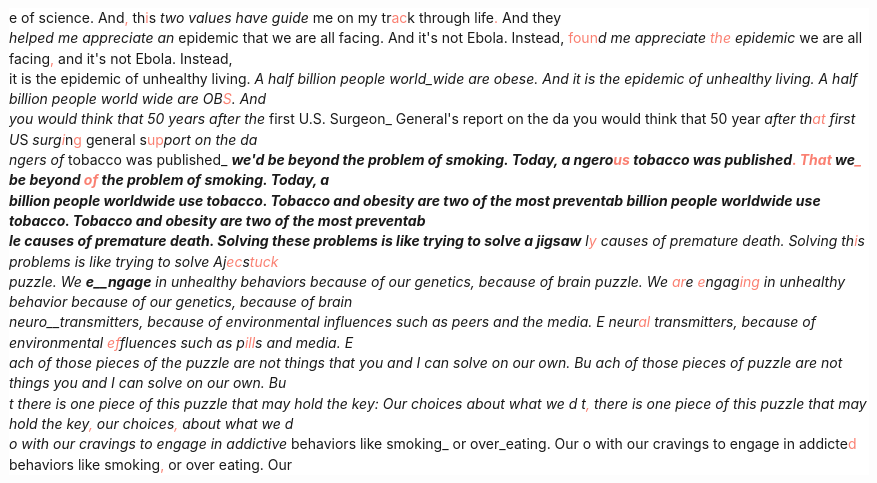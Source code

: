 e of science. And<span style="color:salmon;">,</span> th<span style="color:salmon;">i</span>s<span style="color:salmon;">_</span> two values have guide<span style="color:salmon;">_</span> me on my tr<span style="color:salmon;">a</span><span style="color:salmon;">c</span>k through life<span style="color:salmon;">.</span> And they<span style="color:salmon;">_</span><span style="color:salmon;">_</span><span style="color:salmon;">_</span><br>
 helped me appreciate an_ epidemic that we are all facing. And it's not Ebola. Instead,
 <span style="color:salmon;">f</span><span style="color:salmon;">o</span><span style="color:salmon;">u</span><span style="color:salmon;">n</span><span style="color:salmon;">_</span>d me appreciate <span style="color:salmon;">t</span><span style="color:salmon;">h</span><span style="color:salmon;">e</span> epidemic <span style="color:salmon;">_</span><span style="color:salmon;">_</span><span style="color:salmon;">_</span><span style="color:salmon;">_</span><span style="color:salmon;">_</span>we are all facing<span style="color:salmon;">,</span> and it's not Ebola. Instead, <br>
it is the epidemic of unhealthy living. _A half billion people world_wide are obese. And
it is the epidemic of unhealthy living. <span style="color:salmon;"> </span>A half billion people world<span style="color:salmon;"> </span>wide are OB<span style="color:salmon;">S</span><span style="color:salmon;">_</span><span style="color:salmon;">_</span>. And<br>
 you would think that 50 years after the_ first U.S. Surgeon_ General's report on the da
 you would think that 50 year<span style="color:salmon;">_</span> after th<span style="color:salmon;">a</span><span style="color:salmon;">t</span> first U<span style="color:salmon;">_</span>S<span style="color:salmon;">_</span> surg<span style="color:salmon;">i</span><span style="color:salmon;">_</span>n<span style="color:salmon;">g</span> general<span style="color:salmon;"> </span>s<span style="color:salmon;">u</span><span style="color:salmon;">p</span><span style="color:salmon;">_</span>port on the da<br>
ngers of_ tobacco was published_ _____we'd be beyond ___the problem of smoking. Today, a
nger<span style="color:salmon;">_</span><span style="color:salmon;">_</span>o<span style="color:salmon;">u</span><span style="color:salmon;">s</span> tobacco was published<span style="color:salmon;">.</span> <span style="color:salmon;">T</span><span style="color:salmon;">h</span><span style="color:salmon;">a</span><span style="color:salmon;">t</span><span style="color:salmon;"> </span>we<span style="color:salmon;">_</span><span style="color:salmon;">_</span> be beyond <span style="color:salmon;">o</span><span style="color:salmon;">f</span><span style="color:salmon;"> </span>the problem of smoking. Today, a<br>
 billion people worldwide use tobacco. Tobacco and obesity are two of the most preventab
 billion people worldwide use tobacco. Tobacco and obesity are two of the most preventab<br>
le causes of premature death. Solving these problems is like trying to solve a jigsaw__
l<span style="color:salmon;">y</span> causes of premature death. Solving th<span style="color:salmon;">i</span>s<span style="color:salmon;">_</span> problems is like trying to solve A<span style="color:salmon;">_</span>j<span style="color:salmon;">e</span><span style="color:salmon;">c</span>s<span style="color:salmon;">t</span><span style="color:salmon;">u</span><span style="color:salmon;">c</span><span style="color:salmon;">k</span> <br>
puzzle. We __e__ngage__ in unhealthy behaviors because of our genetics, because of brain
puzzle. We <span style="color:salmon;">a</span><span style="color:salmon;">r</span>e<span style="color:salmon;"> </span><span style="color:salmon;">e</span>ngag<span style="color:salmon;">i</span><span style="color:salmon;">n</span><span style="color:salmon;">g</span> in unhealthy behavior<span style="color:salmon;">_</span> because of our genetics, because of brain<br>
 neuro__transmitters, because of environmental influences such as peers and the media. E
 neur<span style="color:salmon;">a</span><span style="color:salmon;">l</span><span style="color:salmon;"> </span>transmitters, because of environmental <span style="color:salmon;">e</span><span style="color:salmon;">f</span>fluences such as p<span style="color:salmon;">i</span><span style="color:salmon;">l</span><span style="color:salmon;">l</span>s and <span style="color:salmon;">_</span><span style="color:salmon;">_</span><span style="color:salmon;">_</span><span style="color:salmon;">_</span>media. E<br>
ach of those pieces of the puzzle are not things that you and I can solve on our own. Bu
ach of those pieces of <span style="color:salmon;">_</span><span style="color:salmon;">_</span><span style="color:salmon;">_</span><span style="color:salmon;">_</span>puzzle are not things <span style="color:salmon;">_</span><span style="color:salmon;">_</span><span style="color:salmon;">_</span><span style="color:salmon;">_</span><span style="color:salmon;">_</span>you and I can solve on our own. Bu<br>
t_ there is one piece of this puzzle that may hold the key: Our choices_ about what we d
t<span style="color:salmon;">,</span> there is one piece of this puzzle that may hold the key<span style="color:salmon;">,</span> our choices<span style="color:salmon;">,</span> about what we d<br>
o with our cravings to engage in addictive_ behaviors like smoking_ or over_eating. Our
o with our cravings to engage in addict<span style="color:salmon;">_</span><span style="color:salmon;">_</span>e<span style="color:salmon;">d</span> behaviors like smoking<span style="color:salmon;">,</span> or over<span style="color:salmon;"> </span>eating. Our <br>
